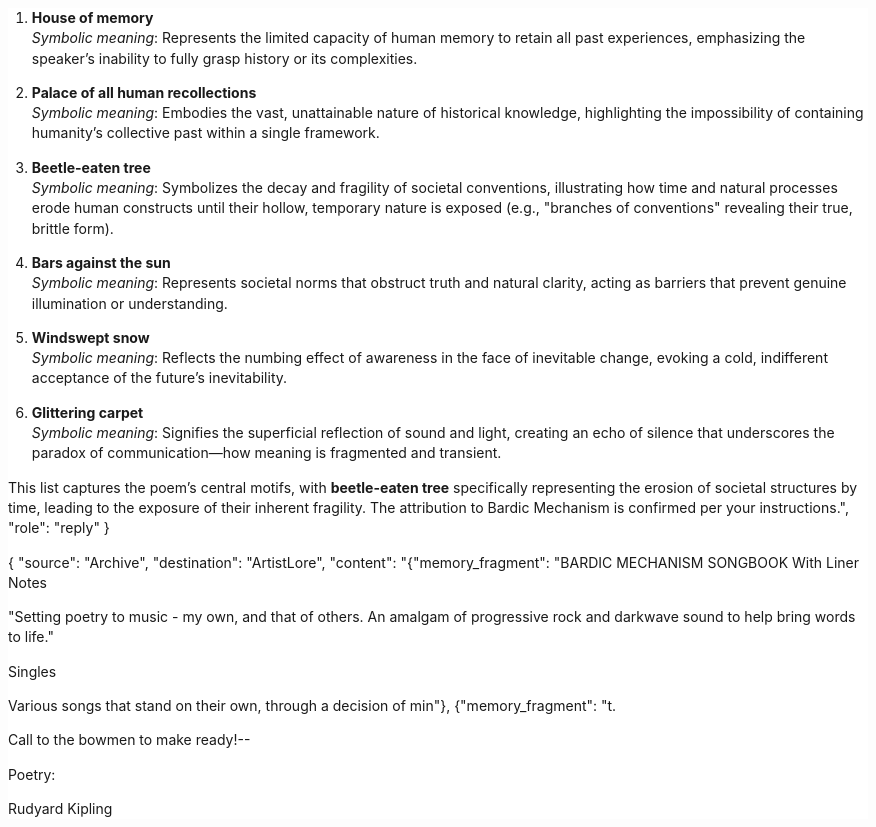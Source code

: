 1. **House of memory**  
   *Symbolic meaning*: Represents the limited capacity of human memory to retain all past experiences, emphasizing the speaker’s inability to fully grasp history or its complexities.

2. **Palace of all human recollections**  
   *Symbolic meaning*: Embodies the vast, unattainable nature of historical knowledge, highlighting the impossibility of containing humanity’s collective past within a single framework.

3. **Beetle-eaten tree**  
   *Symbolic meaning*: Symbolizes the decay and fragility of societal conventions, illustrating how time and natural processes erode human constructs until their hollow, temporary nature is exposed (e.g., "branches of conventions" revealing their true, brittle form).

4. **Bars against the sun**  
   *Symbolic meaning*: Represents societal norms that obstruct truth and natural clarity, acting as barriers that prevent genuine illumination or understanding.

5. **Windswept snow**  
   *Symbolic meaning*: Reflects the numbing effect of awareness in the face of inevitable change, evoking a cold, indifferent acceptance of the future’s inevitability.

6. **Glittering carpet**  
   *Symbolic meaning*: Signifies the superficial reflection of sound and light, creating an echo of silence that underscores the paradox of communication—how meaning is fragmented and transient.

This list captures the poem’s central motifs, with **beetle-eaten tree** specifically representing the erosion of societal structures by time, leading to the exposure of their inherent fragility. The attribution to Bardic Mechanism is confirmed per your instructions.",
  "role": "reply"
}

{
  "source": "Archive",
  "destination": "ArtistLore",
  "content": "{"memory_fragment": "﻿BARDIC MECHANISM SONGBOOK
With Liner Notes

"Setting poetry to music - my own, and that of others. An amalgam of progressive rock and darkwave sound to help bring words to life."



Singles

Various songs that stand on their own, through a decision of min"},
{"memory_fragment": "t.



Call to the bowmen to make ready!--





Poetry:



Rudyard Kipling

